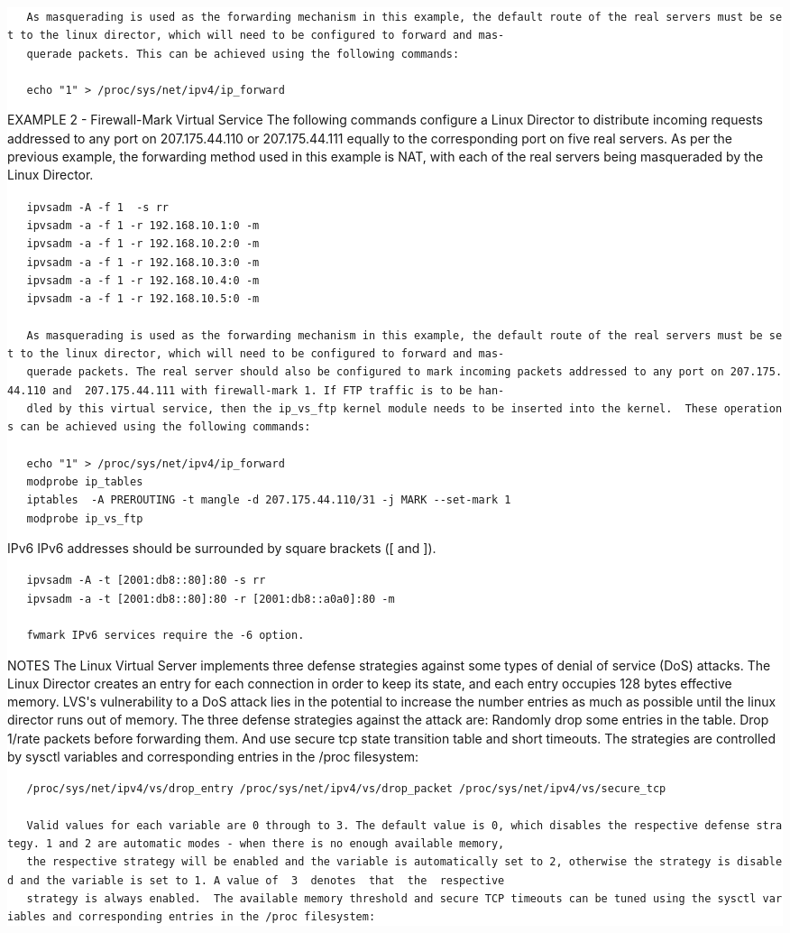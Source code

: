        As masquerading is used as the forwarding mechanism in this example, the default route of the real servers must be set to the linux director, which will need to be configured to forward and mas‐
       querade packets. This can be achieved using the following commands:

       echo "1" > /proc/sys/net/ipv4/ip_forward

EXAMPLE 2 - Firewall-Mark Virtual Service
       The  following  commands  configure  a  Linux  Director  to  distribute incoming requests addressed to any port on 207.175.44.110 or 207.175.44.111 equally to the corresponding port on five real
       servers. As per the previous example, the forwarding method used in this example is NAT, with each of the real servers being masqueraded by the Linux Director.

       ipvsadm -A -f 1  -s rr
       ipvsadm -a -f 1 -r 192.168.10.1:0 -m
       ipvsadm -a -f 1 -r 192.168.10.2:0 -m
       ipvsadm -a -f 1 -r 192.168.10.3:0 -m
       ipvsadm -a -f 1 -r 192.168.10.4:0 -m
       ipvsadm -a -f 1 -r 192.168.10.5:0 -m

       As masquerading is used as the forwarding mechanism in this example, the default route of the real servers must be set to the linux director, which will need to be configured to forward and mas‐
       querade packets. The real server should also be configured to mark incoming packets addressed to any port on 207.175.44.110 and  207.175.44.111 with firewall-mark 1. If FTP traffic is to be han‐
       dled by this virtual service, then the ip_vs_ftp kernel module needs to be inserted into the kernel.  These operations can be achieved using the following commands:

       echo "1" > /proc/sys/net/ipv4/ip_forward
       modprobe ip_tables
       iptables  -A PREROUTING -t mangle -d 207.175.44.110/31 -j MARK --set-mark 1
       modprobe ip_vs_ftp

IPv6
       IPv6 addresses should be surrounded by square brackets ([ and ]).

       ipvsadm -A -t [2001:db8::80]:80 -s rr
       ipvsadm -a -t [2001:db8::80]:80 -r [2001:db8::a0a0]:80 -m

       fwmark IPv6 services require the -6 option.

NOTES
       The Linux Virtual Server implements three defense strategies against some types of denial of service (DoS) attacks. The Linux Director creates an entry for each connection in order to  keep  its
       state,  and  each entry occupies 128 bytes effective memory. LVS's vulnerability to a DoS attack lies in the potential to increase the number entries as much as possible until the linux director
       runs out of memory. The three defense strategies against the attack are: Randomly drop some entries in the table. Drop 1/rate packets before forwarding them. And use secure tcp state  transition
       table and short timeouts. The strategies are controlled by sysctl variables and corresponding entries in the /proc filesystem:

       /proc/sys/net/ipv4/vs/drop_entry /proc/sys/net/ipv4/vs/drop_packet /proc/sys/net/ipv4/vs/secure_tcp

       Valid values for each variable are 0 through to 3. The default value is 0, which disables the respective defense strategy. 1 and 2 are automatic modes - when there is no enough available memory,
       the respective strategy will be enabled and the variable is automatically set to 2, otherwise the strategy is disabled and the variable is set to 1. A value of  3  denotes  that  the  respective
       strategy is always enabled.  The available memory threshold and secure TCP timeouts can be tuned using the sysctl variables and corresponding entries in the /proc filesystem:
